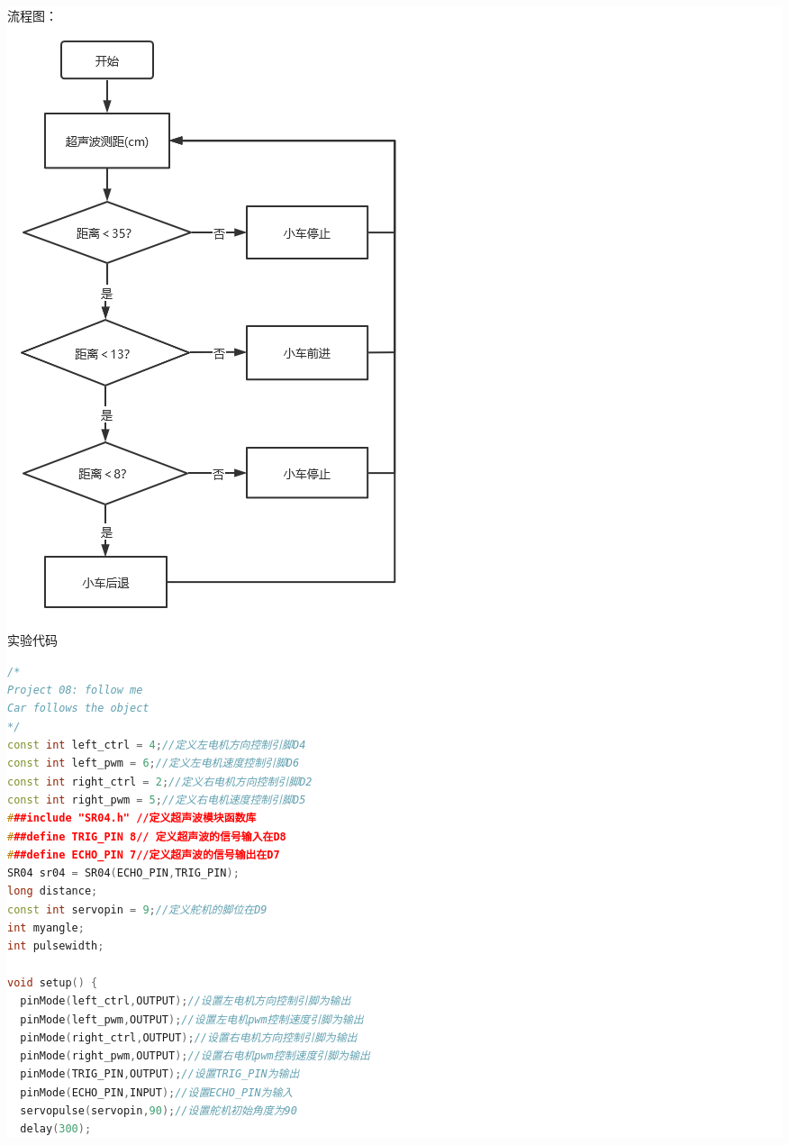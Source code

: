 流程图：

![img](./img/62e52b99bea115bd0542aba2a1f6daea.jpg)

实验代码

```c++
/*
Project 08: follow me
Car follows the object
*/ 
const int left_ctrl = 4;//定义左电机方向控制引脚D4
const int left_pwm = 6;//定义左电机速度控制引脚D6
const int right_ctrl = 2;//定义右电机方向控制引脚D2
const int right_pwm = 5;//定义右电机速度控制引脚D5
###include "SR04.h" //定义超声波模块函数库
###define TRIG_PIN 8// 定义超声波的信号输入在D8
###define ECHO_PIN 7//定义超声波的信号输出在D7
SR04 sr04 = SR04(ECHO_PIN,TRIG_PIN);
long distance;
const int servopin = 9;//定义舵机的脚位在D9
int myangle;
int pulsewidth;

void setup() {
  pinMode(left_ctrl,OUTPUT);//设置左电机方向控制引脚为输出
  pinMode(left_pwm,OUTPUT);//设置左电机pwm控制速度引脚为输出
  pinMode(right_ctrl,OUTPUT);//设置右电机方向控制引脚为输出
  pinMode(right_pwm,OUTPUT);//设置右电机pwm控制速度引脚为输出
  pinMode(TRIG_PIN,OUTPUT);//设置TRIG_PIN为输出
  pinMode(ECHO_PIN,INPUT);//设置ECHO_PIN为输入
  servopulse(servopin,90);//设置舵机初始角度为90
  delay(300);
```